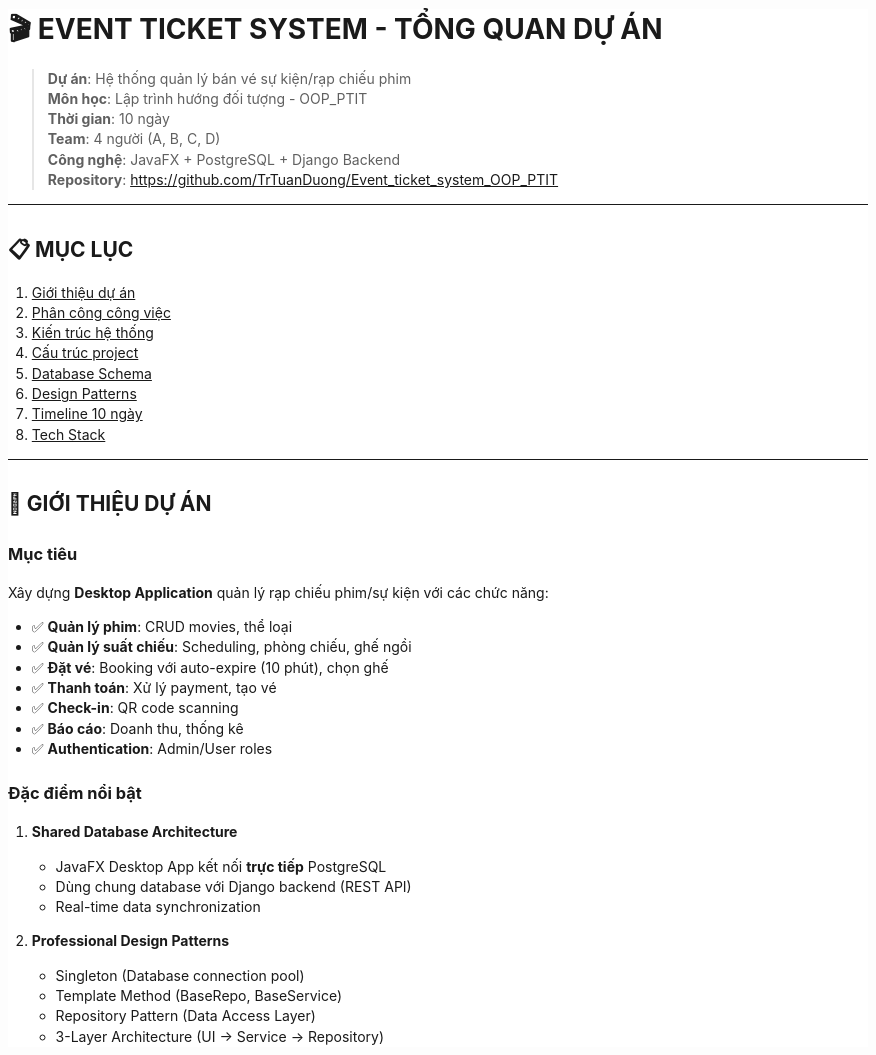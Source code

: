# 🎬 EVENT TICKET SYSTEM - TỔNG QUAN DỰ ÁN

> **Dự án**: Hệ thống quản lý bán vé sự kiện/rạp chiếu phim  
> **Môn học**: Lập trình hướng đối tượng - OOP_PTIT  
> **Thời gian**: 10 ngày  
> **Team**: 4 người (A, B, C, D)  
> **Công nghệ**: JavaFX + PostgreSQL + Django Backend  
> **Repository**: https://github.com/TrTuanDuong/Event_ticket_system_OOP_PTIT

---

## 📋 MỤC LỤC

1. [Giới thiệu dự án](#-giới-thiệu-dự-án)
2. [Phân công công việc](#-phân-công-công-việc-4-thành-viên)
3. [Kiến trúc hệ thống](#-kiến-trúc-hệ-thống)
4. [Cấu trúc project](#-cấu-trúc-project)
5. [Database Schema](#-database-schema)
6. [Design Patterns](#-design-patterns-đã-áp-dụng)
7. [Timeline 10 ngày](#-timeline-10-ngày)
8. [Tech Stack](#-tech-stack)

---

## 🎯 GIỚI THIỆU DỰ ÁN

### Mục tiêu

Xây dựng **Desktop Application** quản lý rạp chiếu phim/sự kiện với các chức năng:

- ✅ **Quản lý phim**: CRUD movies, thể loại
- ✅ **Quản lý suất chiếu**: Scheduling, phòng chiếu, ghế ngồi
- ✅ **Đặt vé**: Booking với auto-expire (10 phút), chọn ghế
- ✅ **Thanh toán**: Xử lý payment, tạo vé
- ✅ **Check-in**: QR code scanning
- ✅ **Báo cáo**: Doanh thu, thống kê
- ✅ **Authentication**: Admin/User roles

### Đặc điểm nổi bật

1. **Shared Database Architecture**
   - JavaFX Desktop App kết nối **trực tiếp** PostgreSQL
   - Dùng chung database với Django backend (REST API)
   - Real-time data synchronization

2. **Professional Design Patterns**
   - Singleton (Database connection pool)
   - Template Method (BaseRepo, BaseService)
   - Repository Pattern (Data Access Layer)
   - 3-Layer Architecture (UI → Service → Repository)
